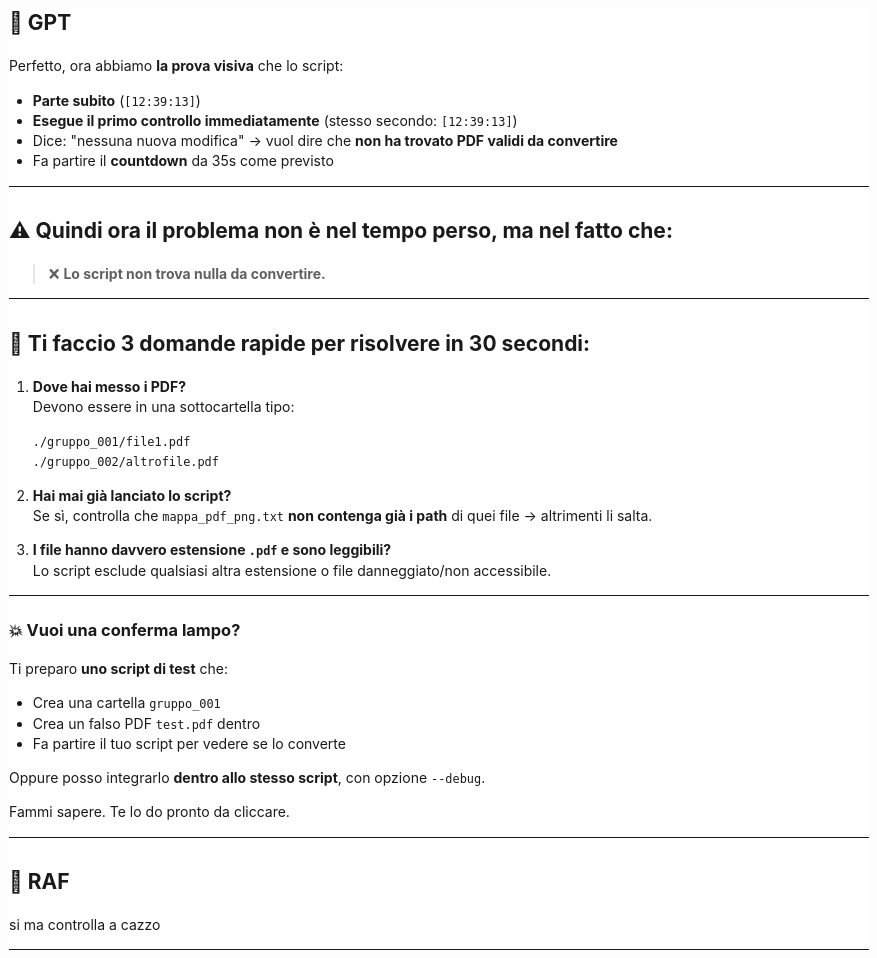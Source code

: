 
## 🤖 **GPT**

Perfetto, ora abbiamo **la prova visiva** che lo script:

- **Parte subito** (`[12:39:13]`)
- **Esegue il primo controllo immediatamente** (stesso secondo: `[12:39:13]`)
- Dice: "nessuna nuova modifica" → vuol dire che **non ha trovato PDF validi da convertire**
- Fa partire il **countdown** da 35s come previsto

---

## ⚠️ Quindi ora il problema **non è nel tempo perso**, ma nel fatto che:
> ❌ **Lo script non trova nulla da convertire.**

---

## 🔎 Ti faccio 3 domande rapide per risolvere in 30 secondi:

1. **Dove hai messo i PDF?**  
   Devono essere in una sottocartella tipo:
   ```
   ./gruppo_001/file1.pdf
   ./gruppo_002/altrofile.pdf
   ```

2. **Hai mai già lanciato lo script?**  
   Se sì, controlla che `mappa_pdf_png.txt` **non contenga già i path** di quei file → altrimenti li salta.

3. **I file hanno davvero estensione `.pdf` e sono leggibili?**  
   Lo script esclude qualsiasi altra estensione o file danneggiato/non accessibile.

---

### 💥 Vuoi una conferma lampo?

Ti preparo **uno script di test** che:
- Crea una cartella `gruppo_001`
- Crea un falso PDF `test.pdf` dentro
- Fa partire il tuo script per vedere se lo converte

Oppure posso integrarlo **dentro allo stesso script**, con opzione `--debug`.

Fammi sapere. Te lo do pronto da cliccare.

---

## 👤 **RAF**

si ma controlla a cazzo

---